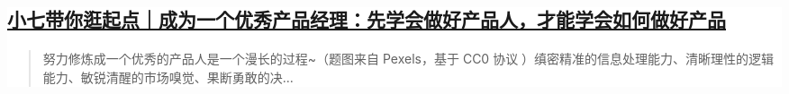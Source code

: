  ## [小七带你逛起点｜成为一个优秀产品经理：先学会做好产品人，才能学会如何做好产品](http://www.woshipm.com/pmd/1582440.html)
 > 努力修炼成一个优秀的产品人是一个漫长的过程~（题图来自 Pexels，基于 CC0 协议 ）缜密精准的信息处理能力、清晰理性的逻辑能力、敏锐清醒的市场嗅觉、果断勇敢的决...

    